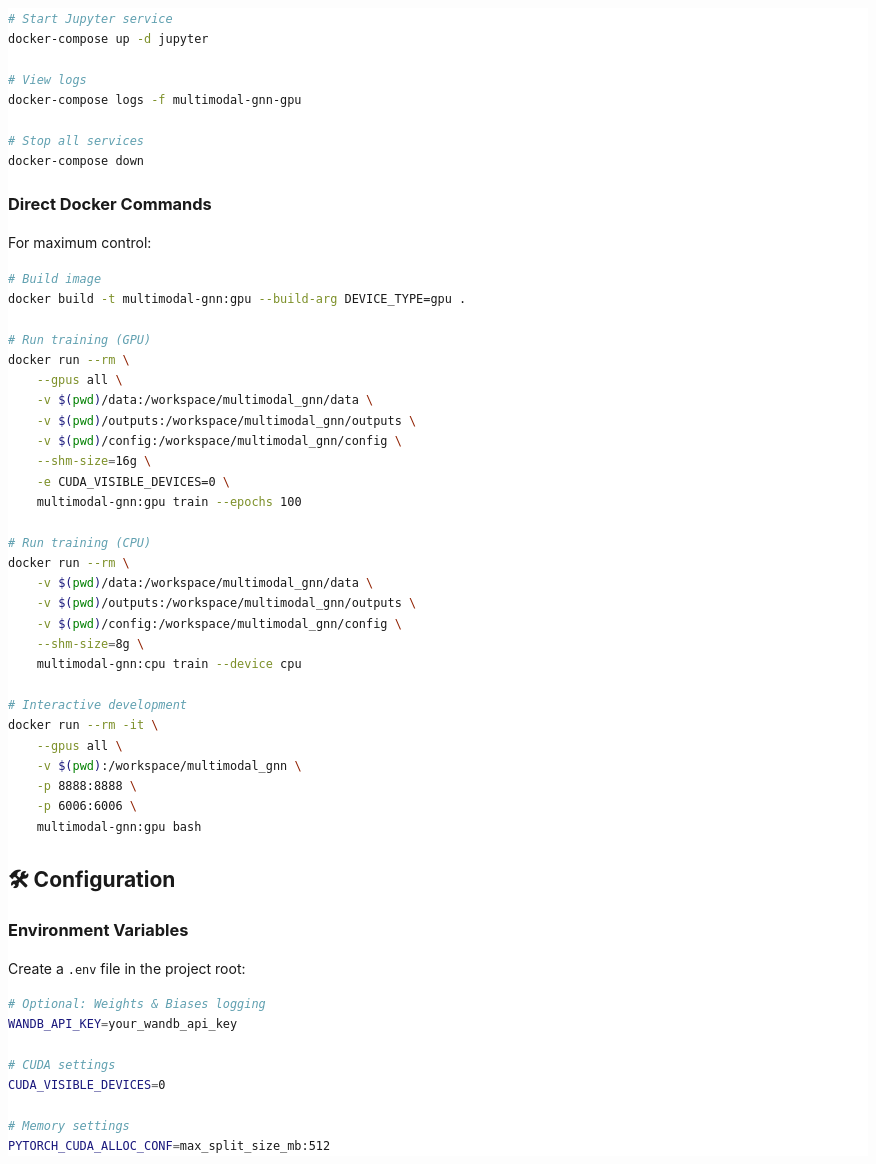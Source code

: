 ```bash
# Start Jupyter service
docker-compose up -d jupyter

# View logs
docker-compose logs -f multimodal-gnn-gpu

# Stop all services
docker-compose down
```

### Direct Docker Commands

For maximum control:

```bash
# Build image
docker build -t multimodal-gnn:gpu --build-arg DEVICE_TYPE=gpu .

# Run training (GPU)
docker run --rm \
    --gpus all \
    -v $(pwd)/data:/workspace/multimodal_gnn/data \
    -v $(pwd)/outputs:/workspace/multimodal_gnn/outputs \
    -v $(pwd)/config:/workspace/multimodal_gnn/config \
    --shm-size=16g \
    -e CUDA_VISIBLE_DEVICES=0 \
    multimodal-gnn:gpu train --epochs 100

# Run training (CPU)
docker run --rm \
    -v $(pwd)/data:/workspace/multimodal_gnn/data \
    -v $(pwd)/outputs:/workspace/multimodal_gnn/outputs \
    -v $(pwd)/config:/workspace/multimodal_gnn/config \
    --shm-size=8g \
    multimodal-gnn:cpu train --device cpu

# Interactive development
docker run --rm -it \
    --gpus all \
    -v $(pwd):/workspace/multimodal_gnn \
    -p 8888:8888 \
    -p 6006:6006 \
    multimodal-gnn:gpu bash
```

## 🛠️ Configuration

### Environment Variables

Create a `.env` file in the project root:

```bash
# Optional: Weights & Biases logging
WANDB_API_KEY=your_wandb_api_key

# CUDA settings
CUDA_VISIBLE_DEVICES=0

# Memory settings
PYTORCH_CUDA_ALLOC_CONF=max_split_size_mb:512
```
